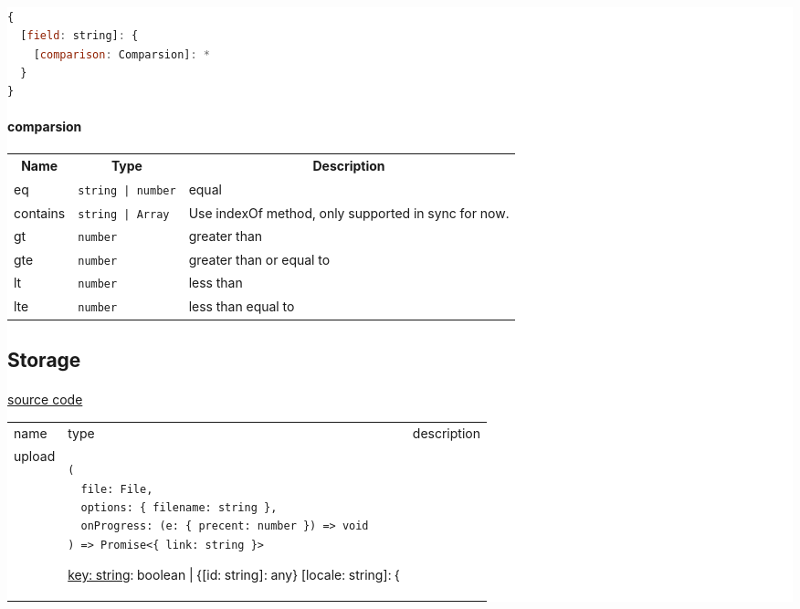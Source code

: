 ```js
{
  [field: string]: {
    [comparison: Comparsion]: *
  }
}
```
#### comparsion
<table>
  <tr>
    <th>Name</th>
    <th>Type</th>
    <th>Description</th>
  </tr>
  <tr id="queryobjecteq">
    <td>eq</td>
    <td><code>string | number</code></td>
    <td>equal</td>
  </tr>
  <tr>
    <td id="queryobjectcontains">contains</td>
    <td><code>string | Array</code></td>
    <td>Use indexOf method, only supported in sync for now.</td>
  </tr>
  <tr>
    <td>gt</td>
    <td><code>number</code></td>
    <td>greater than</td>
  </tr>
  <tr>
    <td>gte</td>
    <td><code>number</code></td>
    <td>greater than or equal to</td>
  </tr>
  <tr>
    <td>lt</td>
    <td><code>number</code></td>
    <td>less than</td>
  </tr>
  <tr>
    <td>lte</td>
    <td><code>number</code></td>
    <td>less than equal to</td>
  </tr>
</table>

## Storage

[source code](https://github.com/Canner/canner/tree/canary/packages/canner-storage/src)

<table>
  <tr>
    <td>name</td>
    <td>type</td>
    <td>description</td>
  </tr>
  <tr>
    <td>upload</td>
    <td>
      <pre><code>(
  file: File,
  options: { filename: string },
  onProgress: (e: { precent: number }) => void
) => Promise<{ link: string }></code></pre>

  [key: string]: Connector
  [key: string]: GraphqlClient
  [key: string]: boolean | {[id: string]: any}
  [locale: string]: {